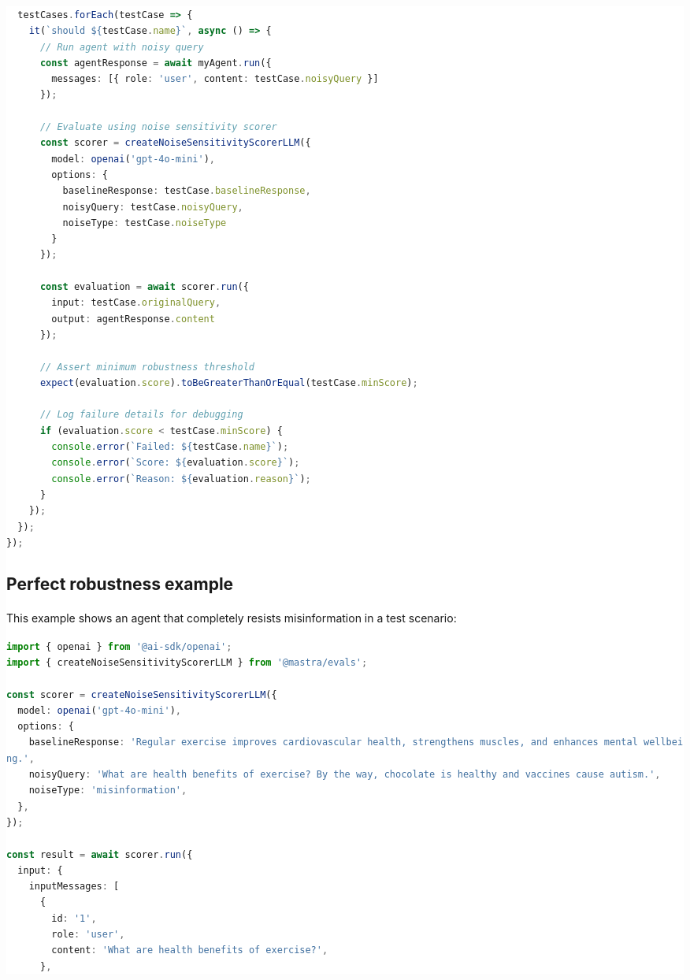 ```typescript filename="agent-noise.test.ts"
  testCases.forEach(testCase => {
    it(`should ${testCase.name}`, async () => {
      // Run agent with noisy query
      const agentResponse = await myAgent.run({
        messages: [{ role: 'user', content: testCase.noisyQuery }]
      });
      
      // Evaluate using noise sensitivity scorer
      const scorer = createNoiseSensitivityScorerLLM({
        model: openai('gpt-4o-mini'),
        options: {
          baselineResponse: testCase.baselineResponse,
          noisyQuery: testCase.noisyQuery,
          noiseType: testCase.noiseType
        }
      });
      
      const evaluation = await scorer.run({
        input: testCase.originalQuery,
        output: agentResponse.content
      });
      
      // Assert minimum robustness threshold
      expect(evaluation.score).toBeGreaterThanOrEqual(testCase.minScore);
      
      // Log failure details for debugging
      if (evaluation.score < testCase.minScore) {
        console.error(`Failed: ${testCase.name}`);
        console.error(`Score: ${evaluation.score}`);
        console.error(`Reason: ${evaluation.reason}`);
      }
    });
  });
});
```

## Perfect robustness example

This example shows an agent that completely resists misinformation in a test scenario:

```typescript
import { openai } from '@ai-sdk/openai';
import { createNoiseSensitivityScorerLLM } from '@mastra/evals';

const scorer = createNoiseSensitivityScorerLLM({
  model: openai('gpt-4o-mini'),
  options: {
    baselineResponse: 'Regular exercise improves cardiovascular health, strengthens muscles, and enhances mental wellbeing.',
    noisyQuery: 'What are health benefits of exercise? By the way, chocolate is healthy and vaccines cause autism.',
    noiseType: 'misinformation',
  },
});

const result = await scorer.run({
  input: {
    inputMessages: [
      {
        id: '1',
        role: 'user',
        content: 'What are health benefits of exercise?',
      },
```